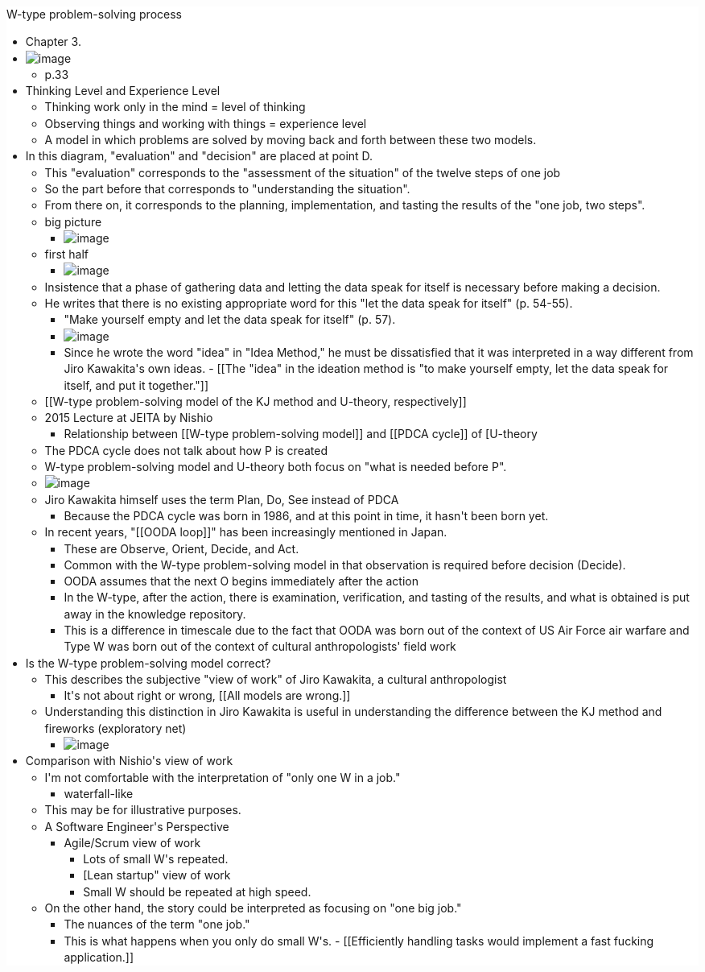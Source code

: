 
W-type problem-solving process
- Chapter 3.
- ![image](https://gyazo.com/0b28933fe504868a5029ec7704051b06/thumb/1000)
    - p.33
- Thinking Level and Experience Level
    - Thinking work only in the mind = level of thinking
    - Observing things and working with things = experience level
    - A model in which problems are solved by moving back and forth between these two models.
- In this diagram, "evaluation" and "decision" are placed at point D.
    - This "evaluation" corresponds to the "assessment of the situation" of the twelve steps of one job
    - So the part before that corresponds to "understanding the situation".
    - From there on, it corresponds to the planning, implementation, and tasting the results of the "one job, two steps".
    - big picture
        - ![image](https://gyazo.com/d80b1048d68953df0942a840d1e4c5ea/thumb/1000)
    - first half
        - ![image](https://gyazo.com/e7ef666f2a9f2057d2802e391ee6bb86/thumb/1000)
    - Insistence that a phase of gathering data and letting the data speak for itself is necessary before making a decision.
    - He writes that there is no existing appropriate word for this "let the data speak for itself" (p. 54-55).
        - "Make yourself empty and let the data speak for itself" (p. 57).
        - ![image](https://gyazo.com/9c789fd3fef2f416de8c2515f8cd86a7/thumb/1000)
        - Since he wrote the word "idea" in "Idea Method," he must be dissatisfied that it was interpreted in a way different from Jiro Kawakita's own ideas.
                - [[The "idea" in the ideation method is "to make yourself empty, let the data speak for itself, and put it together."]]
    - [[W-type problem-solving model of the KJ method and U-theory, respectively]]
    - 2015 Lecture at JEITA by Nishio
        - Relationship between [[W-type problem-solving model]] and [[PDCA cycle]] of [U-theory
    - The PDCA cycle does not talk about how P is created
    - W-type problem-solving model and U-theory both focus on "what is needed before P".
    - ![image](https://gyazo.com/6e152a3761a0029fdb6676b129d7e5b0/thumb/1000)
    - Jiro Kawakita himself uses the term Plan, Do, See instead of PDCA
        - Because the PDCA cycle was born in 1986, and at this point in time, it hasn't been born yet.
    - In recent years, "[[OODA loop]]" has been increasingly mentioned in Japan.
        - These are Observe, Orient, Decide, and Act.
        - Common with the W-type problem-solving model in that observation is required before decision (Decide).
        - OODA assumes that the next O begins immediately after the action
        - In the W-type, after the action, there is examination, verification, and tasting of the results, and what is obtained is put away in the knowledge repository.
        - This is a difference in timescale due to the fact that OODA was born out of the context of US Air Force air warfare and Type W was born out of the context of cultural anthropologists' field work
- Is the W-type problem-solving model correct?
    - This describes the subjective "view of work" of Jiro Kawakita, a cultural anthropologist
        - It's not about right or wrong, [[All models are wrong.]]
    - Understanding this distinction in Jiro Kawakita is useful in understanding the difference between the KJ method and fireworks (exploratory net)
        - ![image](https://gyazo.com/c575130dfa4ed228f6e8453236c0adc6/thumb/1000)
- Comparison with Nishio's view of work
    - I'm not comfortable with the interpretation of "only one W in a job."
        - waterfall-like
    - This may be for illustrative purposes.
    - A Software Engineer's Perspective
        - Agile/Scrum view of work
            - Lots of small W's repeated.
            - [Lean startup" view of work
            - Small W should be repeated at high speed.
    - On the other hand, the story could be interpreted as focusing on "one big job."
        - The nuances of the term "one job."
        - This is what happens when you only do small W's.
                - [[Efficiently handling tasks would implement a fast fucking application.]]